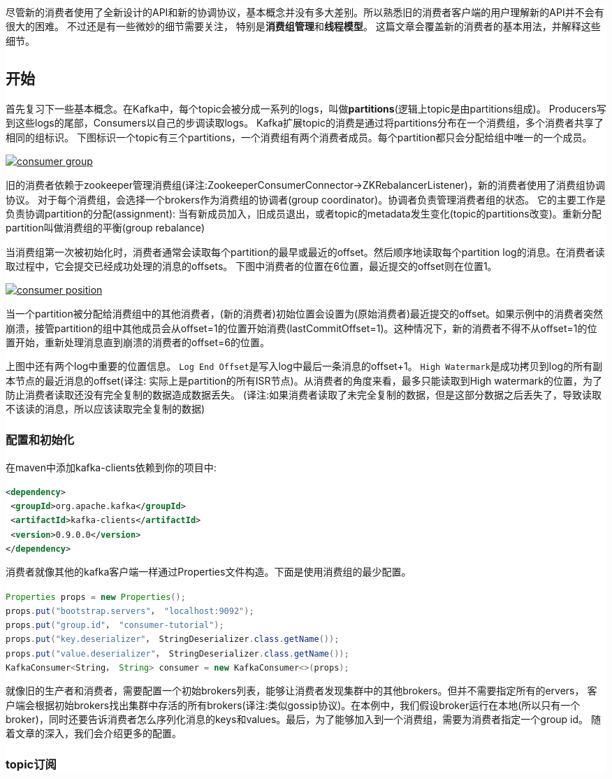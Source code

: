 尽管新的消费者使用了全新设计的API和新的协调协议，基本概念并没有多大差别。所以熟悉旧的消费者客户端的用户理解新的API并不会有很大的困难。 不过还是有一些微妙的细节需要关注， 特别是**消费组管理**和**线程模型**。 这篇文章会覆盖新的消费者的基本用法，并解释这些细节。

## 开始

首先复习下一些基本概念。在Kafka中，每个topic会被分成一系列的logs，叫做**partitions**(逻辑上topic是由partitions组成)。 Producers写到这些logs的尾部，Consumers以自己的步调读取logs。 Kafka扩展topic的消费是通过将partitions分布在一个消费组，多个消费者共享了相同的组标识。 下图标识一个topic有三个partitions，一个消费组有两个消费者成员。每个partition都只会分配给组中唯一的一个成员。

[![consumer group](http://img.blog.csdn.net/20160221172547706)](http://img.blog.csdn.net/20160221172547706)

旧的消费者依赖于zookeeper管理消费组(译注:ZookeeperConsumerConnector->ZKRebalancerListener)，新的消费者使用了消费组协调协议。 对于每个消费组，会选择一个brokers作为消费组的协调者(group coordinator)。协调者负责管理消费者组的状态。 它的主要工作是负责协调partition的分配(assignment): 当有新成员加入，旧成员退出，或者topic的metadata发生变化(topic的partitions改变)。重新分配partition叫做消费组的平衡(group rebalance)

当消费组第一次被初始化时，消费者通常会读取每个partition的最早或最近的offset。然后顺序地读取每个partition log的消息。在消费者读取过程中，它会提交已经成功处理的消息的offsets。 下图中消费者的位置在6位置，最近提交的offset则在位置1。

[![consumer position](http://img.blog.csdn.net/20160221172517706)](http://img.blog.csdn.net/20160221172517706)

当一个partition被分配给消费组中的其他消费者，(新的消费者)初始位置会设置为(原始消费者)最近提交的offset。如果示例中的消费者突然崩溃，接管partition的组中其他成员会从offset=1的位置开始消费(lastCommitOffset=1)。这种情况下，新的消费者不得不从offset=1的位置开始，重新处理消息直到崩溃的消费者的offset=6的位置。

上图中还有两个log中重要的位置信息。 `Log End Offset`是写入log中最后一条消息的offset+1。 `High Watermark`是成功拷贝到log的所有副本节点的最近消息的offset(译注: 实际上是partition的所有ISR节点)。从消费者的角度来看，最多只能读取到High watermark的位置，为了防止消费者读取还没有完全复制的数据造成数据丢失。 (译注:如果消费者读取了未完全复制的数据，但是这部分数据之后丢失了，导致读取不该读的消息，所以应该读取完全复制的数据)

### 配置和初始化

在maven中添加kafka-clients依赖到你的项目中:

```xml
<dependency>
 <groupId>org.apache.kafka</groupId>
 <artifactId>kafka-clients</artifactId>
 <version>0.9.0.0</version>
</dependency>
```

消费者就像其他的kafka客户端一样通过Properties文件构造。下面是使用消费组的最少配置。

```java
Properties props = new Properties();
props.put("bootstrap.servers"， "localhost:9092");
props.put("group.id"， "consumer-tutorial");
props.put("key.deserializer"， StringDeserializer.class.getName());
props.put("value.deserializer"， StringDeserializer.class.getName());
KafkaConsumer<String， String> consumer = new KafkaConsumer<>(props);
```

就像旧的生产者和消费者，需要配置一个初始brokers列表，能够让消费者发现集群中的其他brokers。但并不需要指定所有的ervers， 客户端会根据初始brokers找出集群中存活的所有brokers(译注:类似gossip协议)。在本例中，我们假设broker运行在本地(所以只有一个broker)，同时还要告诉消费者怎么序列化消息的keys和values。最后，为了能够加入到一个消费组，需要为消费者指定一个group id。 随着文章的深入，我们会介绍更多的配置。

### topic订阅

